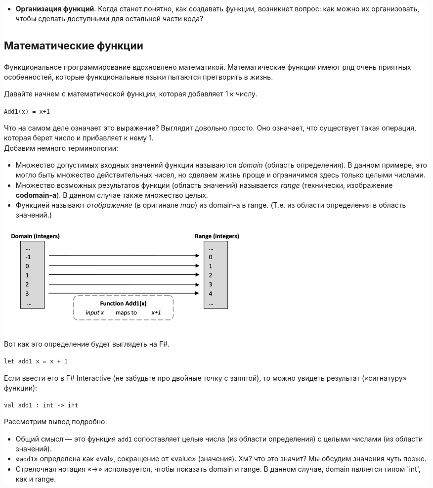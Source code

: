 *   **Организация функций**. Когда станет понятно, как создавать функции, возникнет вопрос: как можно их организовать, чтобы сделать доступными для остальной части кода?

  

## Математические функции

Функциональное программирование вдохновлено математикой. Математические функции имеют ряд очень приятных особенностей, которые функциональные языки пытаются претворить в жизнь.

Давайте начнем с математической функции, которая добавляет 1 к числу.

  

    Add1(x) = x+1

Что на самом деле означает это выражение? Выглядит довольно просто. Оно означает, что существует такая операция, которая берет число и прибавляет к нему 1.  
Добавим немного терминологии:

  

*   Множество допустимых входных значений функции называются _domain_ (область определения). В данном примере, это могло быть множество действительных чисел, но сделаем жизнь проще и ограничимся здесь только целыми числами.
*   Множество возможных результатов функции (область значений) называется _range_ (технически, изображение **codomain-а**). В данном случае также множество целых.
*   Функцией называют _отображение_ (в оригинале _map_) из domain-а в range. (Т.е. из области определения в область значений.)

![](../../_resources/9ff28e96fceb41e588c8da1abd25725b.png)

Вот как это определение будет выглядеть на F#.

  

    let add1 x = x + 1

Если ввести его в F# Interactive (не забудьте про двойные точку с запятой), то можно увидеть результат («сигнатуру» функции):

  

    val add1 : int -> int

Рассмотрим вывод подробно:

  

*   Общий смысл — это функция `add1` сопоставляет целые числа (из области определения) с целыми числами (из области значений).
*   «`add1`» определена как «val», сокращение от «value» (значения). Хм? что это значит? Мы обсудим значения чуть позже.
*   Стрелочная нотация «->» используется, чтобы показать domain и range. В данном случае, domain является типом 'int', как и range.
